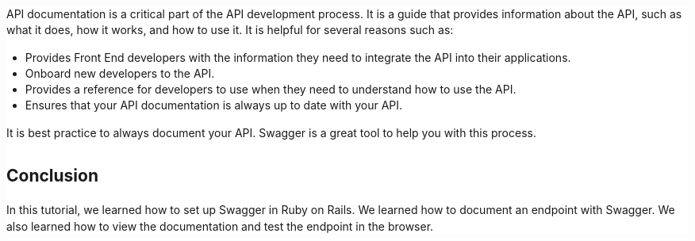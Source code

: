 API documentation is a critical part of the API development process. It is a guide that provides information about the API, such as what it does, how it works, and how to use it. It is helpful for several reasons such as:

-  Provides Front End developers with the information they need to integrate the API into their applications.
-  Onboard new developers to the API.
-  Provides a reference for developers to use when they need to understand how to use the API.
-  Ensures that your API documentation is always up to date with your API.

It is best practice to always document your API. Swagger is a great tool to help you with this process.

## Conclusion

In this tutorial, we learned how to set up Swagger in Ruby on Rails. We learned how to document an endpoint with Swagger. We also learned how to view the documentation and test the endpoint in the browser.
